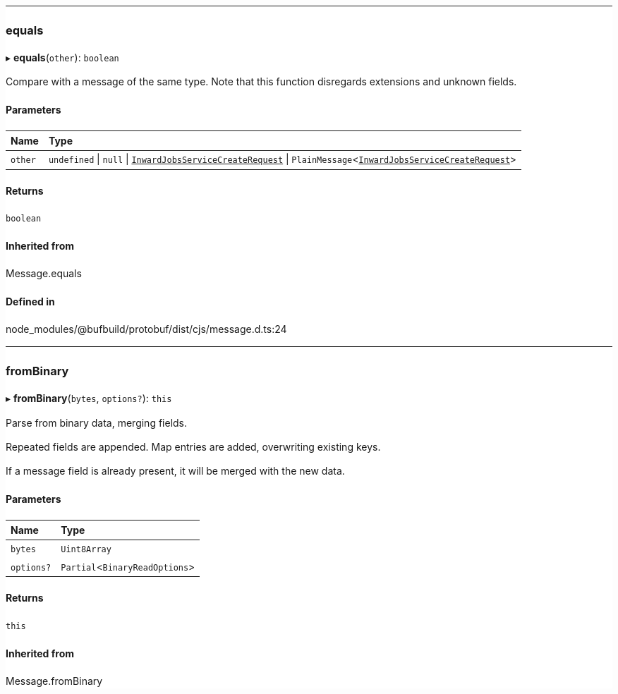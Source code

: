 ___

### equals

▸ **equals**(`other`): `boolean`

Compare with a message of the same type.
Note that this function disregards extensions and unknown fields.

#### Parameters

| Name | Type |
| :------ | :------ |
| `other` | `undefined` \| ``null`` \| [`InwardJobsServiceCreateRequest`](InwardJobsServiceCreateRequest.md) \| `PlainMessage`\<[`InwardJobsServiceCreateRequest`](InwardJobsServiceCreateRequest.md)\> |

#### Returns

`boolean`

#### Inherited from

Message.equals

#### Defined in

node_modules/@bufbuild/protobuf/dist/cjs/message.d.ts:24

___

### fromBinary

▸ **fromBinary**(`bytes`, `options?`): `this`

Parse from binary data, merging fields.

Repeated fields are appended. Map entries are added, overwriting
existing keys.

If a message field is already present, it will be merged with the
new data.

#### Parameters

| Name | Type |
| :------ | :------ |
| `bytes` | `Uint8Array` |
| `options?` | `Partial`\<`BinaryReadOptions`\> |

#### Returns

`this`

#### Inherited from

Message.fromBinary
